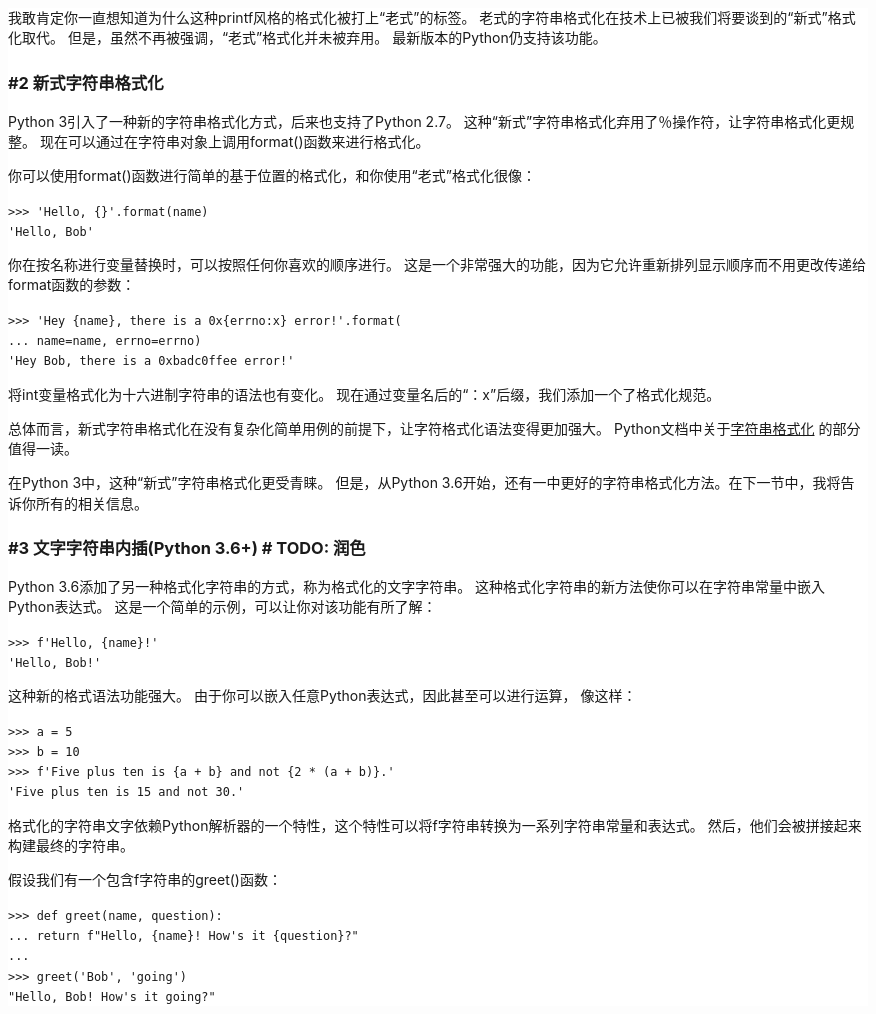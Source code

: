 我敢肯定你一直想知道为什么这种printf风格的格式化被打上“老式”的标签。 
老式的字符串格式化在技术上已被我们将要谈到的“新式”格式化取代。 
但是，虽然不再被强调，“老式”格式化并未被弃用。
最新版本的Python仍支持该功能。


### #2 新式字符串格式化

Python 3引入了一种新的字符串格式化方式，后来也支持了Python 2.7。
这种“新式”字符串格式化弃用了％操作符，让字符串格式化更规整。
现在可以通过在字符串对象上调用format()函数来进行格式化。

你可以使用format()函数进行简单的基于位置的格式化，和你使用“老式”格式化很像：

    >>> 'Hello, {}'.format(name)
    'Hello, Bob'

你在按名称进行变量替换时，可以按照任何你喜欢的顺序进行。
这是一个非常强大的功能，因为它允许重新排列显示顺序而不用更改传递给format函数的参数：

    >>> 'Hey {name}, there is a 0x{errno:x} error!'.format(
    ... name=name, errno=errno)
    'Hey Bob, there is a 0xbadc0ffee error!'

将int变量格式化为十六进制字符串的语法也有变化。
现在通过变量名后的“：x”后缀，我们添加一个了格式化规范。

总体而言，新式字符串格式化在没有复杂化简单用例的前提下，让字符格式化语法变得更加强大。
Python文档中关于[字符串格式化](https://docs.python.org/3/library/string.html#string-formatting)
的部分值得一读。

在Python 3中，这种“新式”字符串格式化更受青睐。
但是，从Python 3.6开始，还有一中更好的字符串格式化方法。在下一节中，我将告诉你所有的相关信息。

### #3 文字字符串内插(Python 3.6+)  # TODO: 润色

Python 3.6添加了另一种格式化字符串的方式，称为格式化的文字字符串。
这种格式化字符串的新方法使你可以在字符串常量中嵌入Python表达式。
这是一个简单的示例，可以让你对该功能有所了解：

    >>> f'Hello, {name}!'
    'Hello, Bob!'

这种新的格式语法功能强大。 由于你可以嵌入任意Python表达式，因此甚至可以进行运算，
像这样：

    >>> a = 5
    >>> b = 10
    >>> f'Five plus ten is {a + b} and not {2 * (a + b)}.'
    'Five plus ten is 15 and not 30.'

格式化的字符串文字依赖Python解析器的一个特性，这个特性可以将f字符串转换为一系列字符串常量和表达式。
然后，他们会被拼接起来构建最终的字符串。

假设我们有一个包含f字符串的greet()函数：

    >>> def greet(name, question):
    ... return f"Hello, {name}! How's it {question}?"
    ...
    >>> greet('Bob', 'going')
    "Hello, Bob! How's it going?"
